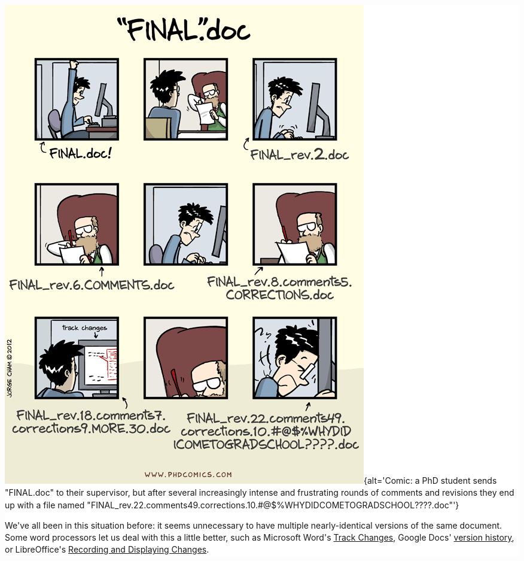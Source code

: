 !["notFinal.doc" by Jorge Cham, <https://www.phdcomics.com>](fig/phd101212s.png){alt='Comic: a PhD student sends "FINAL.doc" to their supervisor, but after several increasingly intense and frustrating rounds of comments and revisions they end up with a file named "FINAL_rev.22.comments49.corrections.10.#@$%WHYDIDCOMETOGRADSCHOOL????.doc"'}

We've all been in this situation before: it seems unnecessary to have
multiple nearly-identical versions of the same document. Some word
processors let us deal with this a little better, such as Microsoft
Word's
[Track Changes](https://support.office.com/en-us/article/Track-changes-in-Word-197ba630-0f5f-4a8e-9a77-3712475e806a),
Google Docs' [version history](https://support.google.com/docs/answer/190843?hl=en), or
LibreOffice's [Recording and Displaying Changes](https://help.libreoffice.org/Common/Recording_and_Displaying_Changes).
